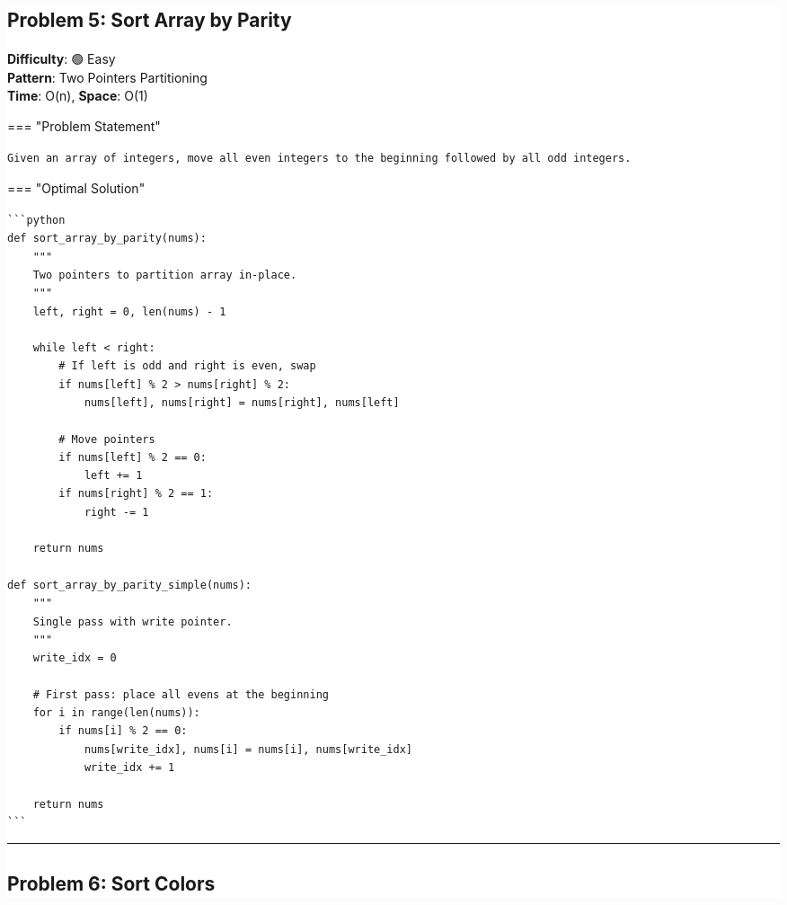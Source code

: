 ## Problem 5: Sort Array by Parity

**Difficulty**: 🟢 Easy  
**Pattern**: Two Pointers Partitioning  
**Time**: O(n), **Space**: O(1)

=== "Problem Statement"

    Given an array of integers, move all even integers to the beginning followed by all odd integers.

=== "Optimal Solution"

    ```python
    def sort_array_by_parity(nums):
        """
        Two pointers to partition array in-place.
        """
        left, right = 0, len(nums) - 1
        
        while left < right:
            # If left is odd and right is even, swap
            if nums[left] % 2 > nums[right] % 2:
                nums[left], nums[right] = nums[right], nums[left]
            
            # Move pointers
            if nums[left] % 2 == 0:
                left += 1
            if nums[right] % 2 == 1:
                right -= 1
        
        return nums

    def sort_array_by_parity_simple(nums):
        """
        Single pass with write pointer.
        """
        write_idx = 0
        
        # First pass: place all evens at the beginning
        for i in range(len(nums)):
            if nums[i] % 2 == 0:
                nums[write_idx], nums[i] = nums[i], nums[write_idx]
                write_idx += 1
        
        return nums
    ```

---

## Problem 6: Sort Colors
